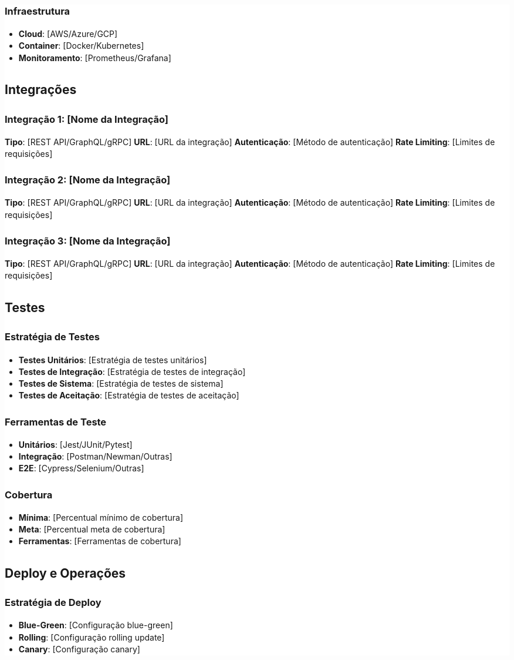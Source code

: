 ### Infraestrutura
- **Cloud**: [AWS/Azure/GCP]
- **Container**: [Docker/Kubernetes]
- **Monitoramento**: [Prometheus/Grafana]

## Integrações

### Integração 1: [Nome da Integração]
**Tipo**: [REST API/GraphQL/gRPC]
**URL**: [URL da integração]
**Autenticação**: [Método de autenticação]
**Rate Limiting**: [Limites de requisições]

### Integração 2: [Nome da Integração]
**Tipo**: [REST API/GraphQL/gRPC]
**URL**: [URL da integração]
**Autenticação**: [Método de autenticação]
**Rate Limiting**: [Limites de requisições]

### Integração 3: [Nome da Integração]
**Tipo**: [REST API/GraphQL/gRPC]
**URL**: [URL da integração]
**Autenticação**: [Método de autenticação]
**Rate Limiting**: [Limites de requisições]

## Testes

### Estratégia de Testes
- **Testes Unitários**: [Estratégia de testes unitários]
- **Testes de Integração**: [Estratégia de testes de integração]
- **Testes de Sistema**: [Estratégia de testes de sistema]
- **Testes de Aceitação**: [Estratégia de testes de aceitação]

### Ferramentas de Teste
- **Unitários**: [Jest/JUnit/Pytest]
- **Integração**: [Postman/Newman/Outras]
- **E2E**: [Cypress/Selenium/Outras]

### Cobertura
- **Mínima**: [Percentual mínimo de cobertura]
- **Meta**: [Percentual meta de cobertura]
- **Ferramentas**: [Ferramentas de cobertura]

## Deploy e Operações

### Estratégia de Deploy
- **Blue-Green**: [Configuração blue-green]
- **Rolling**: [Configuração rolling update]
- **Canary**: [Configuração canary]
